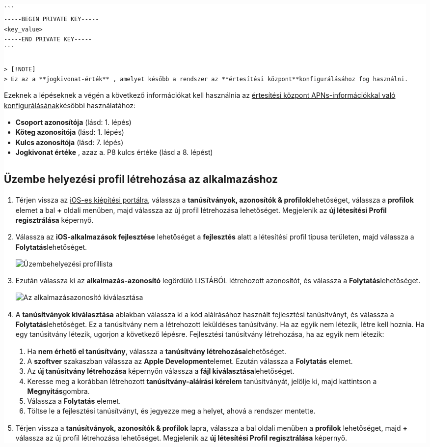     ```
    -----BEGIN PRIVATE KEY-----
    <key_value>
    -----END PRIVATE KEY-----
    ```

    > [!NOTE]
    > Ez az a **jogkivonat-érték** , amelyet később a rendszer az **értesítési központ**konfigurálásához fog használni. 

Ezeknek a lépéseknek a végén a következő információkat kell használnia az [értesítési központ APNs-információkkal való konfigurálásának](#configure-your-notification-hub-with-apns-information)későbbi használatához:

- **Csoport azonosítója** (lásd: 1. lépés)
- **Köteg azonosítója** (lásd: 1. lépés)
- **Kulcs azonosítója** (lásd: 7. lépés)
- **Jogkivonat értéke** , azaz a. P8 kulcs értéke (lásd a 8. lépést)

## <a name="create-a-provisioning-profile-for-the-app"></a>Üzembe helyezési profil létrehozása az alkalmazáshoz

1. Térjen vissza az [iOS-es kiépítési portálra](https://go.microsoft.com/fwlink/p/?LinkId=272456), válassza a **tanúsítványok, azonosítók & profilok**lehetőséget, válassza a **profilok** elemet a bal **+** oldali menüben, majd válassza az új profil létrehozása lehetőséget. Megjelenik az **új létesítési Profil regisztrálása** képernyő.

1. Válassza az **iOS-alkalmazások fejlesztése** lehetőséget a **fejlesztés** alatt a létesítési profil típusa területen, majd válassza a **Folytatás**lehetőséget.

    ![Üzembehelyezési profillista](./media/notification-hubs-enable-apple-push-notifications/notification-hubs-new-provisioning-profile.png)

1. Ezután válassza ki az **alkalmazás-azonosító** legördülő LISTÁBÓL létrehozott azonosítót, és válassza a **Folytatás**lehetőséget.

    ![Az alkalmazásazonosító kiválasztása](./media/notification-hubs-enable-apple-push-notifications/notification-hubs-select-appid-for-provisioning.png)

1. A **tanúsítványok kiválasztása** ablakban válassza ki a kód aláírásához használt fejlesztési tanúsítványt, és válassza a **Folytatás**lehetőséget. Ez a tanúsítvány nem a létrehozott leküldéses tanúsítvány. Ha az egyik nem létezik, létre kell hoznia. Ha egy tanúsítvány létezik, ugorjon a következő lépésre. Fejlesztési tanúsítvány létrehozása, ha az egyik nem létezik:

    1. Ha **nem érhető el tanúsítvány**, válassza a **tanúsítvány létrehozása**lehetőséget.
    2. A **szoftver** szakaszban válassza az **Apple Development**elemet. Ezután válassza a **Folytatás** elemet.
    3. Az **új tanúsítvány létrehozása** képernyőn válassza a **fájl kiválasztása**lehetőséget.
    4. Keresse meg a korábban létrehozott **tanúsítvány-aláírási kérelem** tanúsítványát, jelölje ki, majd kattintson a **Megnyitás**gombra.
    5. Válassza a **Folytatás** elemet.
    6. Töltse le a fejlesztési tanúsítványt, és jegyezze meg a helyet, ahová a rendszer mentette.

1. Térjen vissza a **tanúsítványok, azonosítók & profilok** lapra, válassza a bal oldali menüben a **profilok** lehetőséget, majd **+** válassza az új profil létrehozása lehetőséget. Megjelenik az **új létesítési Profil regisztrálása** képernyő.
